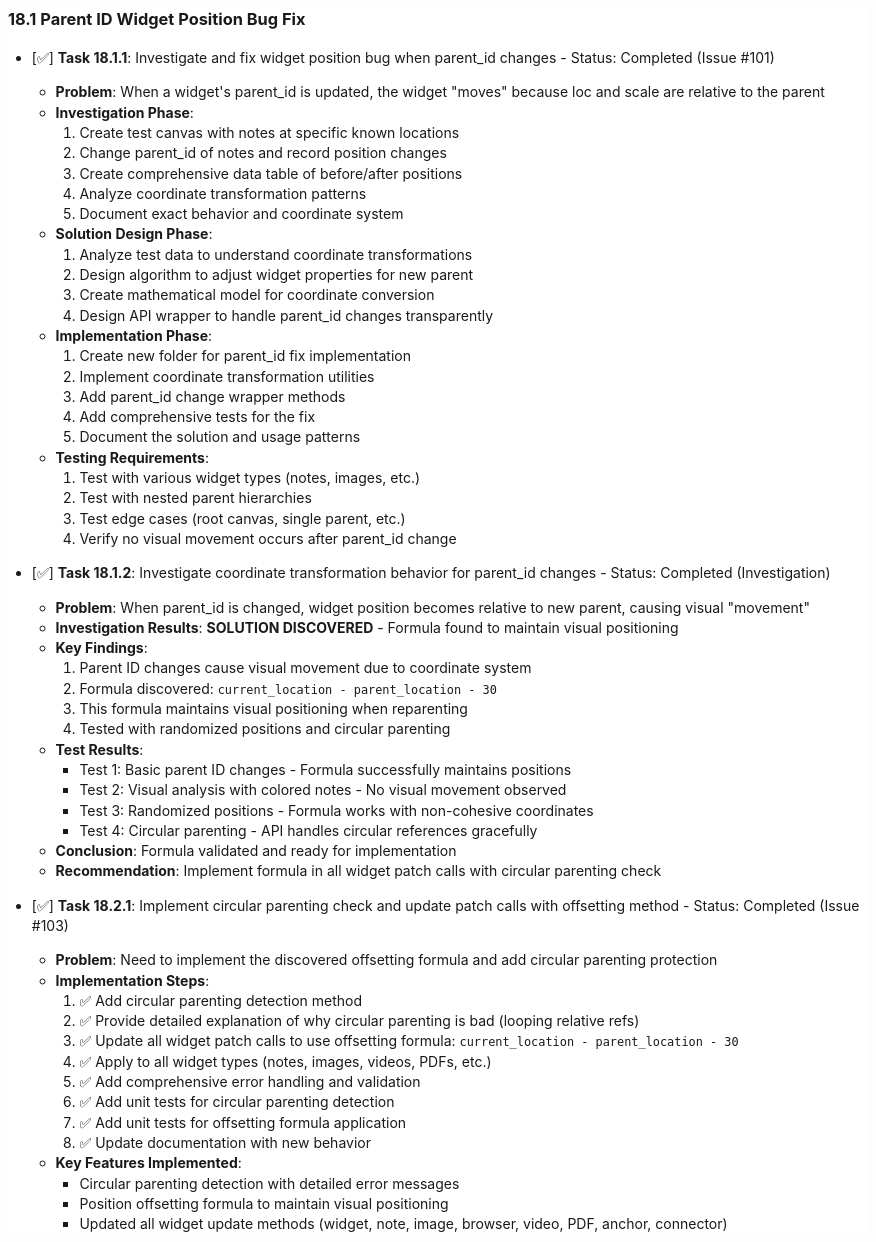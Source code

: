 ### 18.1 Parent ID Widget Position Bug Fix
- [✅] **Task 18.1.1**: Investigate and fix widget position bug when parent_id changes - Status: Completed (Issue #101)
  - **Problem**: When a widget's parent_id is updated, the widget "moves" because loc and scale are relative to the parent
  - **Investigation Phase**:
    1. Create test canvas with notes at specific known locations
    2. Change parent_id of notes and record position changes
    3. Create comprehensive data table of before/after positions
    4. Analyze coordinate transformation patterns
    5. Document exact behavior and coordinate system
  - **Solution Design Phase**:
    1. Analyze test data to understand coordinate transformations
    2. Design algorithm to adjust widget properties for new parent
    3. Create mathematical model for coordinate conversion
    4. Design API wrapper to handle parent_id changes transparently
  - **Implementation Phase**:
    1. Create new folder for parent_id fix implementation
    2. Implement coordinate transformation utilities
    3. Add parent_id change wrapper methods
    4. Add comprehensive tests for the fix
    5. Document the solution and usage patterns
  - **Testing Requirements**:
    1. Test with various widget types (notes, images, etc.)
    2. Test with nested parent hierarchies
    3. Test edge cases (root canvas, single parent, etc.)
    4. Verify no visual movement occurs after parent_id change

- [✅] **Task 18.1.2**: Investigate coordinate transformation behavior for parent_id changes - Status: Completed (Investigation)
  - **Problem**: When parent_id is changed, widget position becomes relative to new parent, causing visual "movement"
  - **Investigation Results**: **SOLUTION DISCOVERED** - Formula found to maintain visual positioning
  - **Key Findings**:
    1. Parent ID changes cause visual movement due to coordinate system
    2. Formula discovered: `current_location - parent_location - 30`
    3. This formula maintains visual positioning when reparenting
    4. Tested with randomized positions and circular parenting
  - **Test Results**:
    - Test 1: Basic parent ID changes - Formula successfully maintains positions
    - Test 2: Visual analysis with colored notes - No visual movement observed
    - Test 3: Randomized positions - Formula works with non-cohesive coordinates
    - Test 4: Circular parenting - API handles circular references gracefully
  - **Conclusion**: Formula validated and ready for implementation
  - **Recommendation**: Implement formula in all widget patch calls with circular parenting check

- [✅] **Task 18.2.1**: Implement circular parenting check and update patch calls with offsetting method - Status: Completed (Issue #103)
  - **Problem**: Need to implement the discovered offsetting formula and add circular parenting protection
  - **Implementation Steps**:
    1. ✅ Add circular parenting detection method
    2. ✅ Provide detailed explanation of why circular parenting is bad (looping relative refs)
    3. ✅ Update all widget patch calls to use offsetting formula: `current_location - parent_location - 30`
    4. ✅ Apply to all widget types (notes, images, videos, PDFs, etc.)
    5. ✅ Add comprehensive error handling and validation
    6. ✅ Add unit tests for circular parenting detection
    7. ✅ Add unit tests for offsetting formula application
    8. ✅ Update documentation with new behavior
  - **Key Features Implemented**:
    - Circular parenting detection with detailed error messages
    - Position offsetting formula to maintain visual positioning
    - Updated all widget update methods (widget, note, image, browser, video, PDF, anchor, connector)